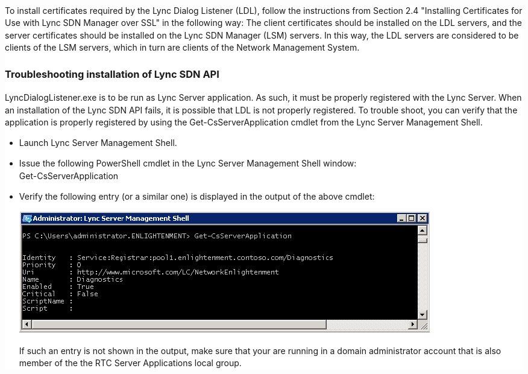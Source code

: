 To install certificates required by the Lync Dialog Listener (LDL), follow the instructions from Section 2.4 "Installing Certificates for Use with Lync SDN Manager over SSL" in the following way: The client certificates should be installed on the LDL servers, and the server certificates should be installed on the Lync SDN Manager (LSM) servers. In this way, the LDL servers are considered to be clients of the LSM servers, which in turn are clients of the Network Management System.

### Troubleshooting installation of Lync SDN API

LyncDialogListener.exe is to be run as Lync Server application. As such, it must be properly registered with the Lync Server. When an installation of the Lync SDN API fails, it is possible that LDL is not properly registered. To trouble shoot, you can verify that the application is properly registered by using the Get-CsServerApplication cmdlet from the Lync Server Management Shell.

  - Launch Lync Server Management Shell.

  - Issue the following PowerShell cmdlet in the Lync Server Management Shell window:  
    Get-CsServerApplication

  - Verify the following entry (or a similar one) is displayed in the output of the above cmdlet:  
      
    ![Verify that the following entry (or a similar one) is displayed in the output of the above cmdlet](images/Dn785218.lync_sdn_api_lync_server_mgmt_shell(Office.15).png "Verify that the following entry (or a similar one) is displayed in the output of the above cmdlet")  
      
    If such an entry is not shown in the output, make sure that your are running in a domain administrator account that is also member of the the RTC Server Applications local group.

